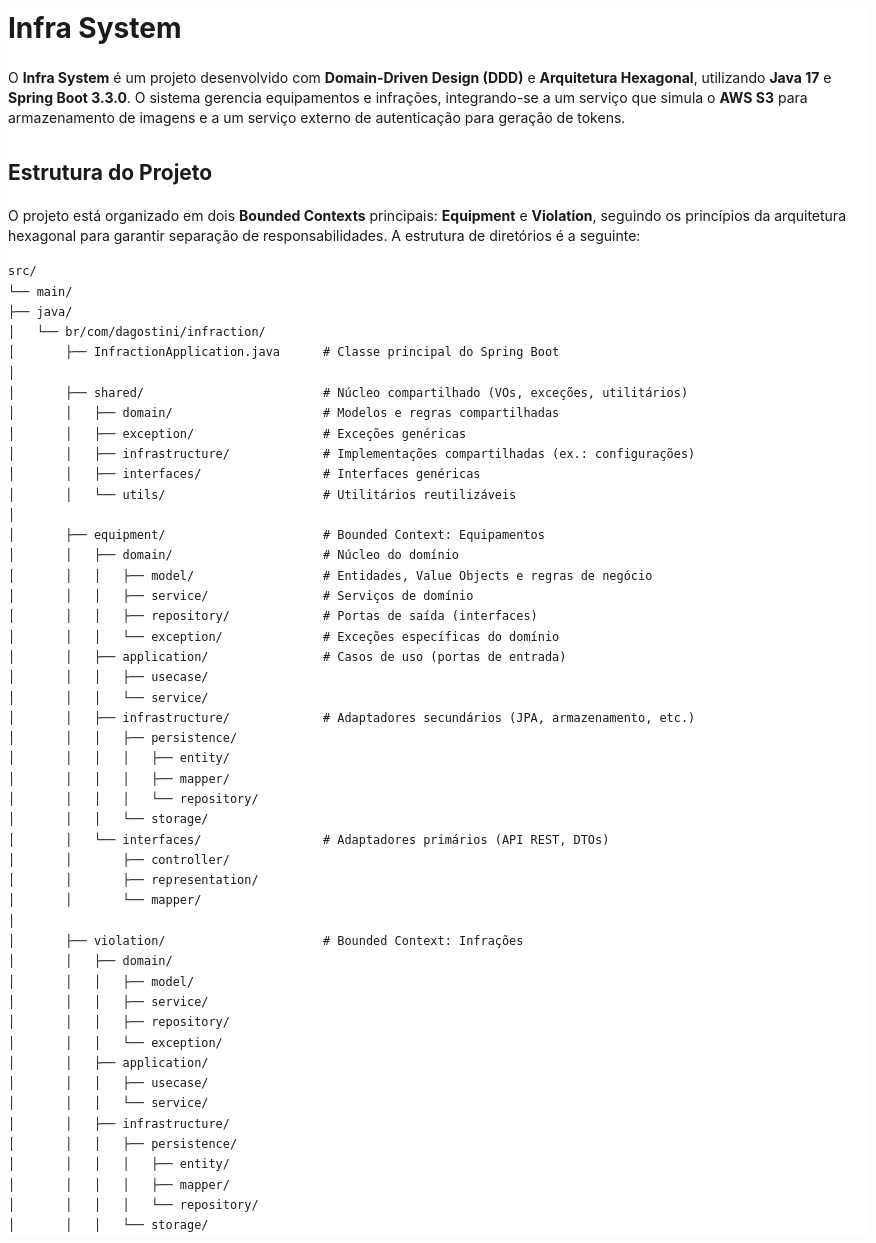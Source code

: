 # Infra System

O **Infra System** é um projeto desenvolvido com **Domain-Driven Design (DDD)** e **Arquitetura Hexagonal**, utilizando **Java 17** e **Spring Boot 3.3.0**. O sistema gerencia equipamentos e infrações, integrando-se a um serviço que simula o **AWS S3** para armazenamento de imagens e a um serviço externo de autenticação para geração de tokens.

## Estrutura do Projeto


O projeto está organizado em dois **Bounded Contexts** principais: **Equipment** e **Violation**, seguindo os princípios da arquitetura hexagonal para garantir separação de responsabilidades. A estrutura de diretórios é a seguinte:

```
src/
└── main/
├── java/
│   └── br/com/dagostini/infraction/
│       ├── InfractionApplication.java      # Classe principal do Spring Boot
│
│       ├── shared/                         # Núcleo compartilhado (VOs, exceções, utilitários)
│       │   ├── domain/                     # Modelos e regras compartilhadas
│       │   ├── exception/                  # Exceções genéricas
│       │   ├── infrastructure/             # Implementações compartilhadas (ex.: configurações)
│       │   ├── interfaces/                 # Interfaces genéricas
│       │   └── utils/                      # Utilitários reutilizáveis
│
│       ├── equipment/                      # Bounded Context: Equipamentos
│       │   ├── domain/                     # Núcleo do domínio
│       │   │   ├── model/                  # Entidades, Value Objects e regras de negócio
│       │   │   ├── service/                # Serviços de domínio
│       │   │   ├── repository/             # Portas de saída (interfaces)
│       │   │   └── exception/              # Exceções específicas do domínio
│       │   ├── application/                # Casos de uso (portas de entrada)
│       │   │   ├── usecase/
│       │   │   └── service/
│       │   ├── infrastructure/             # Adaptadores secundários (JPA, armazenamento, etc.)
│       │   │   ├── persistence/
│       │   │   │   ├── entity/
│       │   │   │   ├── mapper/
│       │   │   │   └── repository/
│       │   │   └── storage/
│       │   └── interfaces/                 # Adaptadores primários (API REST, DTOs)
│       │       ├── controller/
│       │       ├── representation/
│       │       └── mapper/
│
│       ├── violation/                      # Bounded Context: Infrações
│       │   ├── domain/
│       │   │   ├── model/
│       │   │   ├── service/
│       │   │   ├── repository/
│       │   │   └── exception/
│       │   ├── application/
│       │   │   ├── usecase/
│       │   │   └── service/
│       │   ├── infrastructure/
│       │   │   ├── persistence/
│       │   │   │   ├── entity/
│       │   │   │   ├── mapper/
│       │   │   │   └── repository/
│       │   │   └── storage/
```